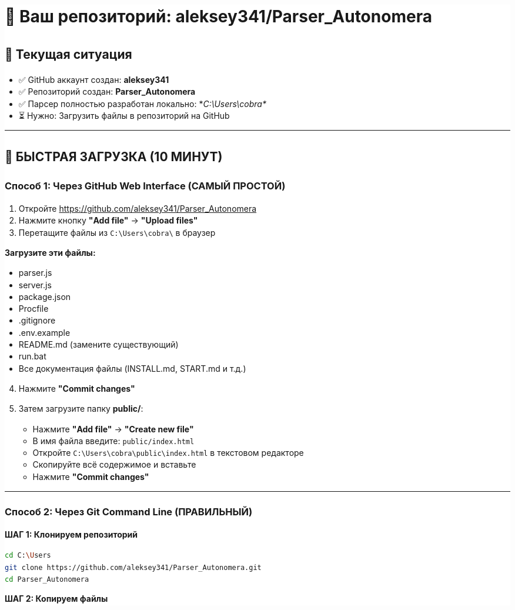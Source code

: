 # 🎯 Ваш репозиторий: aleksey341/Parser_Autonomera

## 📍 Текущая ситуация

- ✅ GitHub аккаунт создан: **aleksey341**
- ✅ Репозиторий создан: **Parser_Autonomera**
- ✅ Парсер полностью разработан локально: **C:\Users\cobra\**
- ⏳ Нужно: Загрузить файлы в репозиторий на GitHub

---

## 🚀 БЫСТРАЯ ЗАГРУЗКА (10 МИНУТ)

### Способ 1: Через GitHub Web Interface (САМЫЙ ПРОСТОЙ)

1. Откройте https://github.com/aleksey341/Parser_Autonomera
2. Нажмите кнопку **"Add file"** → **"Upload files"**
3. Перетащите файлы из `C:\Users\cobra\` в браузер

**Загрузите эти файлы:**
- parser.js
- server.js
- package.json
- Procfile
- .gitignore
- .env.example
- README.md (замените существующий)
- run.bat
- Все документация файлы (INSTALL.md, START.md и т.д.)

4. Нажмите **"Commit changes"**

5. Затем загрузите папку **public/**:
   - Нажмите **"Add file"** → **"Create new file"**
   - В имя файла введите: `public/index.html`
   - Откройте `C:\Users\cobra\public\index.html` в текстовом редакторе
   - Скопируйте всё содержимое и вставьте
   - Нажмите **"Commit changes"**

---

### Способ 2: Через Git Command Line (ПРАВИЛЬНЫЙ)

**ШАГ 1: Клонируем репозиторий**

```bash
cd C:\Users
git clone https://github.com/aleksey341/Parser_Autonomera.git
cd Parser_Autonomera
```

**ШАГ 2: Копируем файлы**
